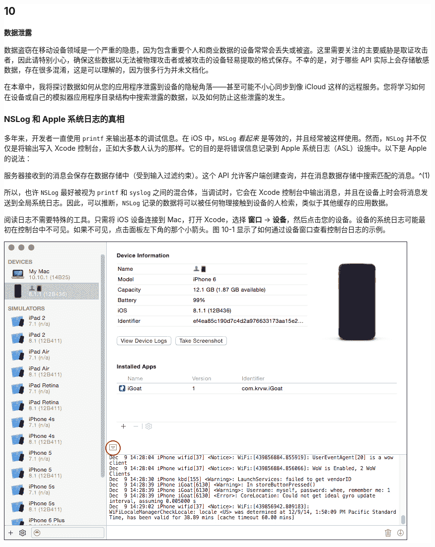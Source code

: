 ## **10**

**数据泄露**

数据盗窃在移动设备领域是一个严重的隐患，因为包含重要个人和商业数据的设备常常会丢失或被盗。这里需要关注的主要威胁是取证攻击者，因此请特别小心，确保这些数据以无法被物理攻击者或被攻击的设备轻易提取的格式保存。不幸的是，对于哪些 API 实际上会存储敏感数据，存在很多混淆，这是可以理解的，因为很多行为并未文档化。

在本章中，我将探讨数据如何从您的应用程序泄露到设备的隐秘角落——甚至可能不小心同步到像 iCloud 这样的远程服务。您将学习如何在设备或自己的模拟器应用程序目录结构中搜索泄露的数据，以及如何防止这些泄露的发生。

### **NSLog 和 Apple 系统日志的真相**

多年来，开发者一直使用 `printf` 来输出基本的调试信息。在 iOS 中，`NSLog` *看起来* 是等效的，并且经常被这样使用。然而，`NSLog` 并不仅仅是将输出写入 Xcode 控制台，正如大多数人认为的那样。它的目的是将错误信息记录到 Apple 系统日志（ASL）设施中。以下是 Apple 的说法：

服务器接收到的消息会保存在数据存储中（受到输入过滤约束）。这个 API 允许客户端创建查询，并在消息数据存储中搜索匹配的消息。^(1)

所以，也许 `NSLog` 最好被视为 `printf` 和 `syslog` 之间的混合体，当调试时，它会在 Xcode 控制台中输出消息，并且在设备上时会将消息发送到全局系统日志。因此，可以推断，`NSLog` 记录的数据将可以被任何物理接触到设备的人检索，类似于其他缓存的应用数据。

阅读日志不需要特殊的工具。只需将 iOS 设备连接到 Mac，打开 Xcode，选择 **窗口** → **设备**，然后点击您的设备。设备的系统日志可能最初在控制台中不可见。如果不可见，点击面板左下角的那个小箭头。图 10-1 显示了如何通过设备窗口查看控制台日志的示例。

![image](img/f10-01.jpg)
